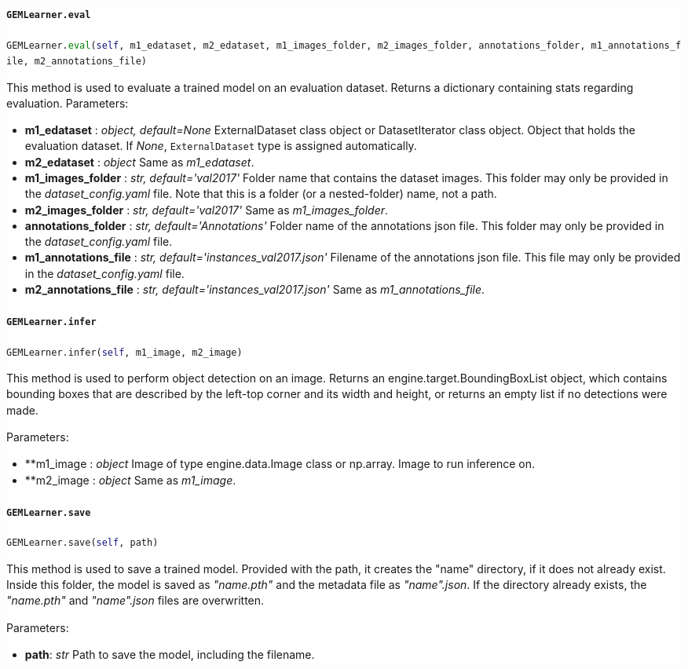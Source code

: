 #### `GEMLearner.eval`
```python
GEMLearner.eval(self, m1_edataset, m2_edataset, m1_images_folder, m2_images_folder, annotations_folder, m1_annotations_file, m2_annotations_file)
```

This method is used to evaluate a trained model on an evaluation dataset.
Returns a dictionary containing stats regarding evaluation.
Parameters:
- **m1_edataset** : *object, default=None*
    ExternalDataset class object or DatasetIterator class object. Object that holds the evaluation dataset. If *None*, `ExternalDataset` type is assigned automatically.
- **m2_edataset** : *object*
    Same as *m1_edataset*.
- **m1_images_folder** : *str, default='val2017'*
    Folder name that contains the dataset images. This folder may only be provided in the *dataset_config.yaml* file. Note that this is a folder (or a nested-folder) name, not a path.
- **m2_images_folder** : *str, default='val2017'*
    Same as *m1_images_folder*.
- **annotations_folder** : *str, default='Annotations'*
    Folder name of the annotations json file. This folder may only be provided in the *dataset_config.yaml* file.
- **m1_annotations_file** : *str, default='instances_val2017.json'*
    Filename of the annotations json file. This file may only be provided in the *dataset_config.yaml* file.
- **m2_annotations_file** : *str, default='instances_val2017.json'*
    Same as *m1_annotations_file*.

#### `GEMLearner.infer`
```python
GEMLearner.infer(self, m1_image, m2_image)
```

This method is used to perform object detection on an image.
Returns an engine.target.BoundingBoxList object, which contains bounding boxes that are described by the left-top corner and its width and height, or returns an empty list if no detections were made.

Parameters:
- **m1_image : *object*
    Image of type engine.data.Image class or np.array. Image to run inference on.
- **m2_image : *object*
    Same as *m1_image*.

#### `GEMLearner.save`
```python
GEMLearner.save(self, path)
```
This method is used to save a trained model.
Provided with the path, it creates the "name" directory, if it does not already
exist. Inside this folder, the model is saved as *"name.pth"* and the metadata file as *"name".json*. If the directory already exists, the *"name.pth"* and *"name".json* files are overwritten.

Parameters:
- **path**: *str*
  Path to save the model, including the filename.

